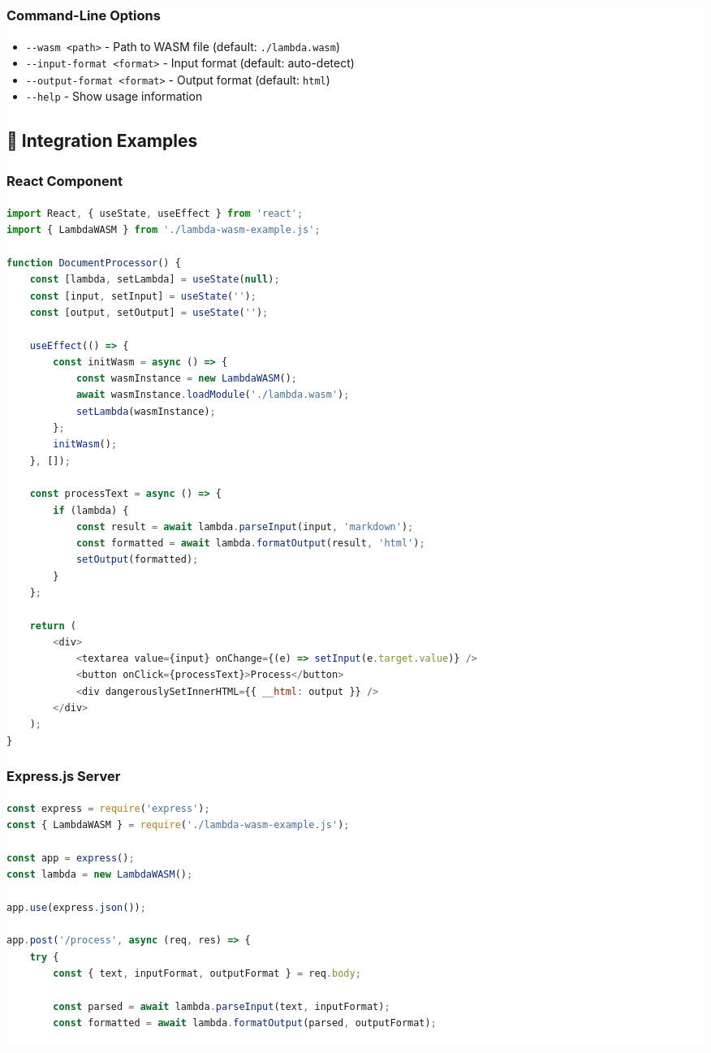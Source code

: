 ### Command-Line Options

- `--wasm <path>` - Path to WASM file (default: `./lambda.wasm`)
- `--input-format <format>` - Input format (default: auto-detect)
- `--output-format <format>` - Output format (default: `html`)
- `--help` - Show usage information

## 🔌 Integration Examples

### React Component
```javascript
import React, { useState, useEffect } from 'react';
import { LambdaWASM } from './lambda-wasm-example.js';

function DocumentProcessor() {
    const [lambda, setLambda] = useState(null);
    const [input, setInput] = useState('');
    const [output, setOutput] = useState('');

    useEffect(() => {
        const initWasm = async () => {
            const wasmInstance = new LambdaWASM();
            await wasmInstance.loadModule('./lambda.wasm');
            setLambda(wasmInstance);
        };
        initWasm();
    }, []);

    const processText = async () => {
        if (lambda) {
            const result = await lambda.parseInput(input, 'markdown');
            const formatted = await lambda.formatOutput(result, 'html');
            setOutput(formatted);
        }
    };

    return (
        <div>
            <textarea value={input} onChange={(e) => setInput(e.target.value)} />
            <button onClick={processText}>Process</button>
            <div dangerouslySetInnerHTML={{ __html: output }} />
        </div>
    );
}
```

### Express.js Server
```javascript
const express = require('express');
const { LambdaWASM } = require('./lambda-wasm-example.js');

const app = express();
const lambda = new LambdaWASM();

app.use(express.json());

app.post('/process', async (req, res) => {
    try {
        const { text, inputFormat, outputFormat } = req.body;
        
        const parsed = await lambda.parseInput(text, inputFormat);
        const formatted = await lambda.formatOutput(parsed, outputFormat);
        
```